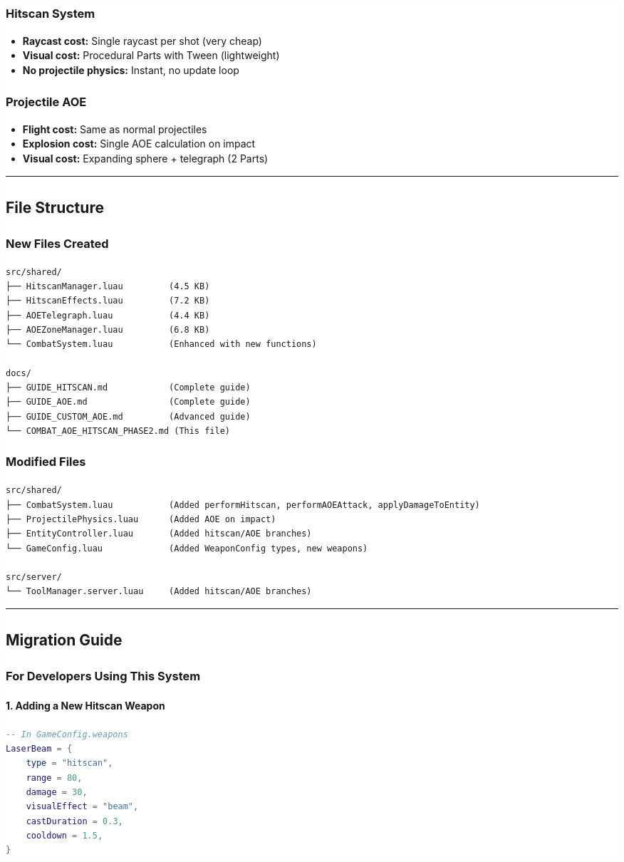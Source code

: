### Hitscan System
- **Raycast cost:** Single raycast per shot (very cheap)
- **Visual cost:** Procedural Parts with Tween (lightweight)
- **No projectile physics:** Instant, no update loop

### Projectile AOE
- **Flight cost:** Same as normal projectiles
- **Explosion cost:** Single AOE calculation on impact
- **Visual cost:** Expanding sphere + telegraph (2 Parts)

---

## File Structure

### New Files Created
```
src/shared/
├── HitscanManager.luau         (4.5 KB)
├── HitscanEffects.luau         (7.2 KB)
├── AOETelegraph.luau           (4.4 KB)
├── AOEZoneManager.luau         (6.8 KB)
└── CombatSystem.luau           (Enhanced with new functions)

docs/
├── GUIDE_HITSCAN.md            (Complete guide)
├── GUIDE_AOE.md                (Complete guide)
├── GUIDE_CUSTOM_AOE.md         (Advanced guide)
└── COMBAT_AOE_HITSCAN_PHASE2.md (This file)
```

### Modified Files
```
src/shared/
├── CombatSystem.luau           (Added performHitscan, performAOEAttack, applyDamageToEntity)
├── ProjectilePhysics.luau      (Added AOE on impact)
├── EntityController.luau       (Added hitscan/AOE branches)
└── GameConfig.luau             (Added WeaponConfig types, new weapons)

src/server/
└── ToolManager.server.luau     (Added hitscan/AOE branches)
```

---

## Migration Guide

### For Developers Using This System

#### 1. Adding a New Hitscan Weapon
```lua
-- In GameConfig.weapons
LaserBeam = {
    type = "hitscan",
    range = 80,
    damage = 30,
    visualEffect = "beam",
    castDuration = 0.3,
    cooldown = 1.5,
}
```

